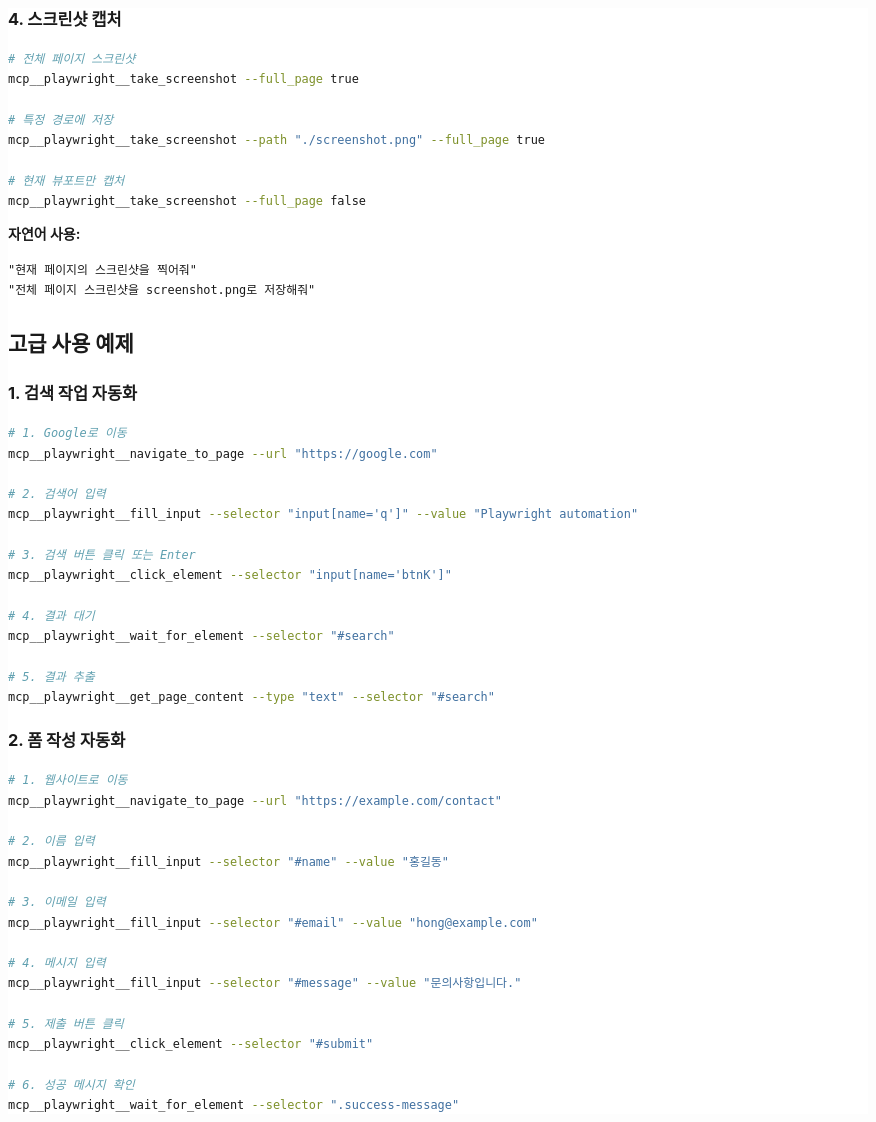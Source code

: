 ### 4. 스크린샷 캡처

```bash
# 전체 페이지 스크린샷
mcp__playwright__take_screenshot --full_page true

# 특정 경로에 저장
mcp__playwright__take_screenshot --path "./screenshot.png" --full_page true

# 현재 뷰포트만 캡처
mcp__playwright__take_screenshot --full_page false
```

**자연어 사용:**
```
"현재 페이지의 스크린샷을 찍어줘"
"전체 페이지 스크린샷을 screenshot.png로 저장해줘"
```

## 고급 사용 예제

### 1. 검색 작업 자동화

```bash
# 1. Google로 이동
mcp__playwright__navigate_to_page --url "https://google.com"

# 2. 검색어 입력
mcp__playwright__fill_input --selector "input[name='q']" --value "Playwright automation"

# 3. 검색 버튼 클릭 또는 Enter
mcp__playwright__click_element --selector "input[name='btnK']"

# 4. 결과 대기
mcp__playwright__wait_for_element --selector "#search"

# 5. 결과 추출
mcp__playwright__get_page_content --type "text" --selector "#search"
```

### 2. 폼 작성 자동화

```bash
# 1. 웹사이트로 이동
mcp__playwright__navigate_to_page --url "https://example.com/contact"

# 2. 이름 입력
mcp__playwright__fill_input --selector "#name" --value "홍길동"

# 3. 이메일 입력
mcp__playwright__fill_input --selector "#email" --value "hong@example.com"

# 4. 메시지 입력
mcp__playwright__fill_input --selector "#message" --value "문의사항입니다."

# 5. 제출 버튼 클릭
mcp__playwright__click_element --selector "#submit"

# 6. 성공 메시지 확인
mcp__playwright__wait_for_element --selector ".success-message"
```
